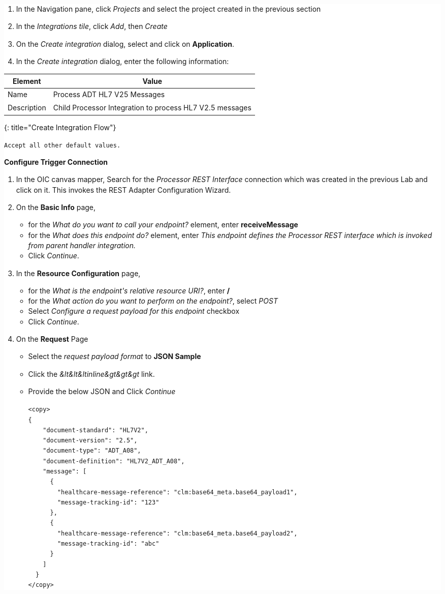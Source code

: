 1. In the Navigation pane, click *Projects* and select the project created in the previous section

2. In the *Integrations tile*, click *Add*, then *Create*

3. On the *Create integration* dialog, select and click on **Application**.

4. In the *Create integration* dialog, enter the following information:

  | **Element**          | **Value**          |       
  | --- | ----------- |
  |Name | Process ADT HL7 V25 Messages |
  |Description | Child Processor Integration to process HL7 V2.5 messages |
  {: title="Create Integration Flow"}

    Accept all other default values.

**Configure Trigger Connection**

1. In the OIC canvas mapper, Search for the *Processor REST Interface* connection which was created in the previous Lab and click on it. This invokes the REST  Adapter Configuration Wizard.

2. On the **Basic Info** page,
     - for the *What do you want to call your endpoint?* element, enter **receiveMessage**
     - for the *What does this endpoint do?* element, enter *This endpoint defines the Processor REST interface which is invoked from parent handler integration.*
     - Click *Continue*.

3. In the **Resource Configuration** page,
    - for the *What is the endpoint's relative resource URI?*, enter **/**
    - for the *What action do you want to perform on the endpoint?*, select *POST*
    - Select *Configure a request payload for this endpoint* checkbox
    - Click *Continue*.

4. On the **Request** Page
    - Select the *request payload format* to **JSON Sample**
    - Click the *&lt&lt&ltinline&gt&gt&gt* link.
    - Provide the below JSON and Click *Continue*

        ```
        <copy>
        {
            "document-standard": "HL7V2",
            "document-version": "2.5",
            "document-type": "ADT_A08",
            "document-definition": "HL7V2_ADT_A08",
            "message": [
              {
                "healthcare-message-reference": "clm:base64_meta.base64_payload1",
                "message-tracking-id": "123"
              },
              {
                "healthcare-message-reference": "clm:base64_meta.base64_payload2",
                "message-tracking-id": "abc"
              }
            ]
          }
        </copy>
        ```
